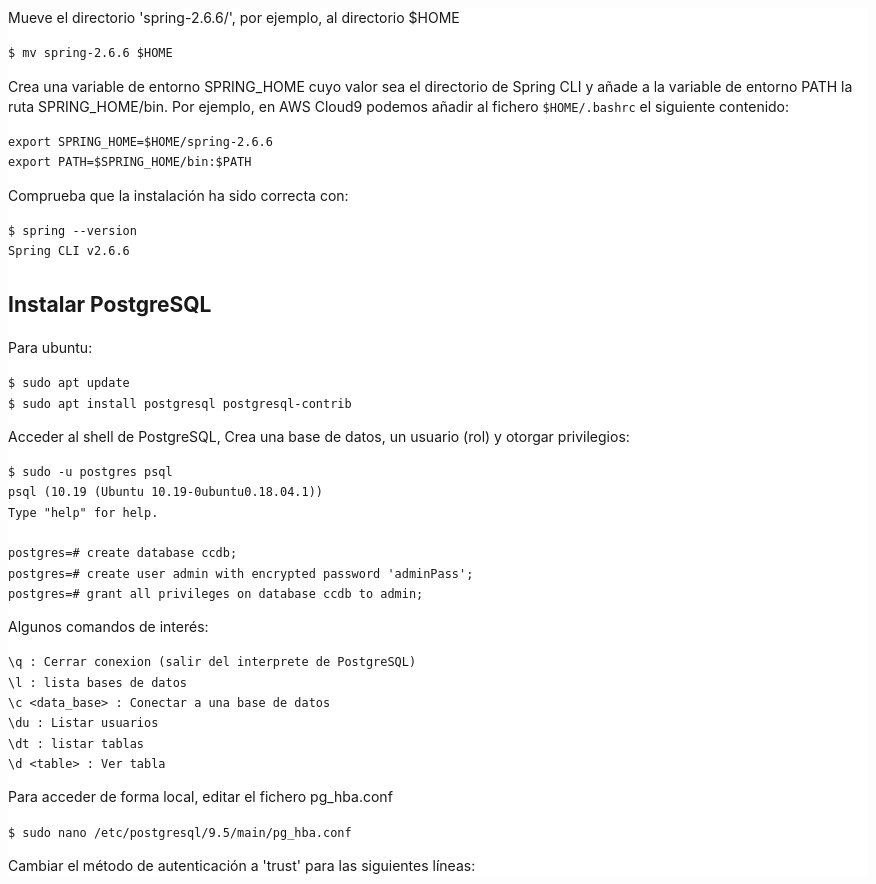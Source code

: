 Mueve el directorio 'spring-2.6.6/', por ejemplo, al directorio $HOME

```
$ mv spring-2.6.6 $HOME
```

Crea una variable de entorno SPRING_HOME cuyo valor sea el directorio de Spring CLI y 
añade a la variable de entorno PATH la ruta SPRING_HOME/bin. Por ejemplo, en AWS Cloud9 
podemos añadir al fichero `$HOME/.bashrc` el siguiente contenido:

```
export SPRING_HOME=$HOME/spring-2.6.6
export PATH=$SPRING_HOME/bin:$PATH
```

Comprueba que la instalación ha sido correcta con:

```
$ spring --version
Spring CLI v2.6.6
```


## Instalar PostgreSQL

Para ubuntu:

```
$ sudo apt update
$ sudo apt install postgresql postgresql-contrib
```

Acceder al shell de PostgreSQL, Crea una base de datos, un usuario (rol) y otorgar privilegios:

```
$ sudo -u postgres psql
psql (10.19 (Ubuntu 10.19-0ubuntu0.18.04.1))
Type "help" for help.

postgres=# create database ccdb;
postgres=# create user admin with encrypted password 'adminPass';
postgres=# grant all privileges on database ccdb to admin;
```

Algunos comandos de interés:

```
\q : Cerrar conexion (salir del interprete de PostgreSQL)
\l : lista bases de datos
\c <data_base> : Conectar a una base de datos
\du : Listar usuarios
\dt : listar tablas
\d <table> : Ver tabla

```


Para acceder de forma local, editar el fichero pg_hba.conf

```
$ sudo nano /etc/postgresql/9.5/main/pg_hba.conf
```
Cambiar el método de autenticación a 'trust' para las siguientes líneas:

